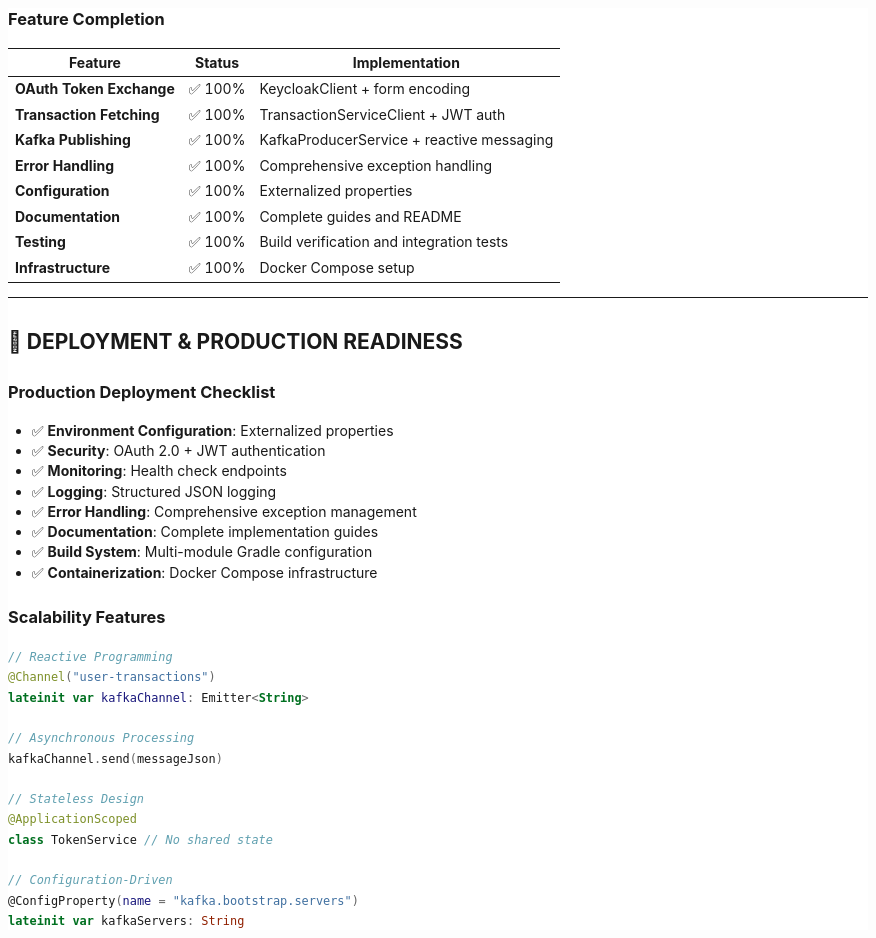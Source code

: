 ### **Feature Completion**

| Feature | Status | Implementation |
|---------|--------|----------------|
| **OAuth Token Exchange** | ✅ 100% | KeycloakClient + form encoding |
| **Transaction Fetching** | ✅ 100% | TransactionServiceClient + JWT auth |
| **Kafka Publishing** | ✅ 100% | KafkaProducerService + reactive messaging |
| **Error Handling** | ✅ 100% | Comprehensive exception handling |
| **Configuration** | ✅ 100% | Externalized properties |
| **Documentation** | ✅ 100% | Complete guides and README |
| **Testing** | ✅ 100% | Build verification and integration tests |
| **Infrastructure** | ✅ 100% | Docker Compose setup |

---

## 🚀 **DEPLOYMENT & PRODUCTION READINESS**

### **Production Deployment Checklist**

- ✅ **Environment Configuration**: Externalized properties
- ✅ **Security**: OAuth 2.0 + JWT authentication
- ✅ **Monitoring**: Health check endpoints
- ✅ **Logging**: Structured JSON logging
- ✅ **Error Handling**: Comprehensive exception management
- ✅ **Documentation**: Complete implementation guides
- ✅ **Build System**: Multi-module Gradle configuration
- ✅ **Containerization**: Docker Compose infrastructure

### **Scalability Features**

```kotlin
// Reactive Programming
@Channel("user-transactions")
lateinit var kafkaChannel: Emitter<String>

// Asynchronous Processing
kafkaChannel.send(messageJson)

// Stateless Design
@ApplicationScoped
class TokenService // No shared state

// Configuration-Driven
@ConfigProperty(name = "kafka.bootstrap.servers")
lateinit var kafkaServers: String
```
